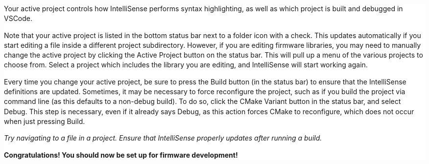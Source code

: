 Your active project controls how IntelliSense performs syntax highlighting, as well as which project is built and
debugged in VSCode.

Note that your active project is listed in the bottom status bar next to a folder icon with a check. This updates
automatically if you start editing a file inside a different project subdirectory. However, if you are editing firmware
libraries, you may need to manually change the active project by clicking the Active Project button on the status bar.
This will pull up a menu of the various projects to choose from. Select a project which includes the library you are
editing, and IntelliSense will start working again.

Every time you change your active project, be sure to press the Build button (in the status bar) to ensure that the
IntelliSense definitions are updated. Sometimes, it may be necessary to force reconfigure the project, such as if you
build the project via command line (as this defaults to a non-debug build). To do so, click the CMake Variant button in
the status bar, and select Debug. This step is necessary, even if it already says Debug, as this action forces CMake to
reconfigure, which does not occur when just pressing Build.

*Try navigating to a file in a project. Ensure that IntelliSense properly updates after running a build.*

**Congratulations! You should now be set up for firmware development!**
